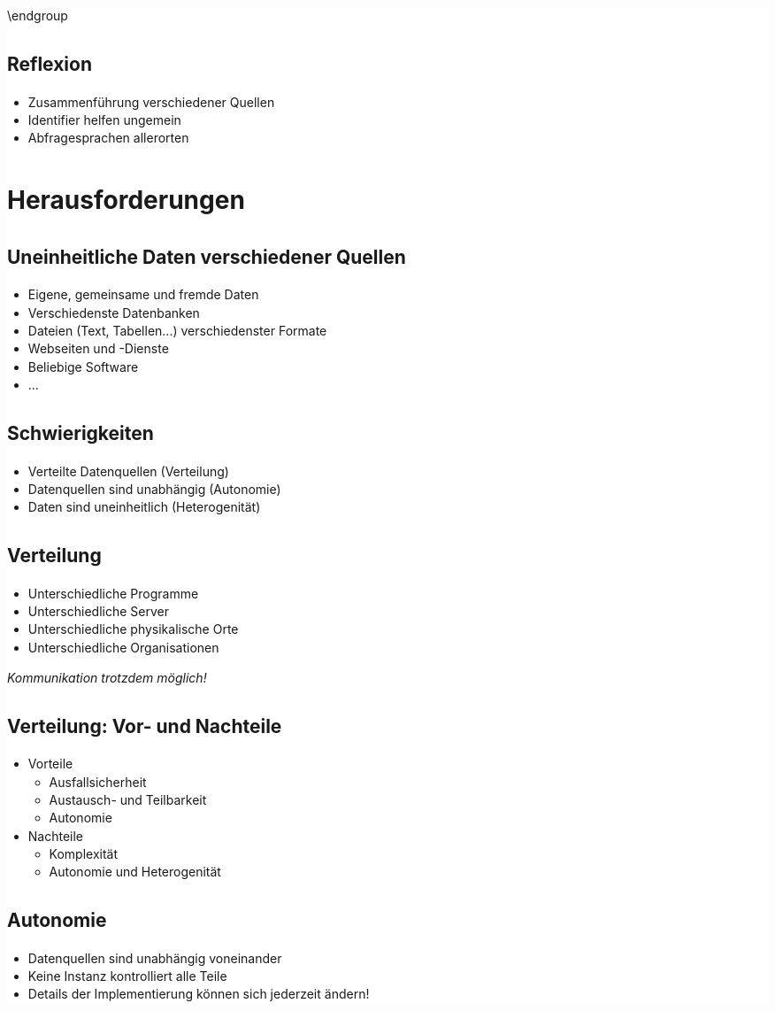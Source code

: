 \endgroup

## Reflexion

* Zusammenführung verschiedener Quellen
* Identifier helfen ungemein
* Abfragesprachen allerorten

# Herausforderungen

## Uneinheitliche Daten verschiedener Quellen

* Eigene, gemeinsame und fremde Daten
* Verschiedenste Datenbanken
* Dateien (Text, Tabellen...) verschiedenster Formate
* Webseiten und -Dienste
* Beliebige Software
* ...

## Schwierigkeiten
 
* Verteilte Datenquellen (Verteilung)
* Datenquellen sind unabhängig (Autonomie)
* Daten sind uneinheitlich (Heterogenität)

## Verteilung

* Unterschiedliche Programme
* Unterschiedliche Server
* Unterschiedliche physikalische Orte
* Unterschiedliche Organisationen

*Kommunikation trotzdem möglich!*

## Verteilung: Vor- und Nachteile

* Vorteile
    * Ausfallsicherheit
    * Austausch- und Teilbarkeit
    * Autonomie
* Nachteile
    * Komplexität
    * Autonomie und Heterogenität

## Autonomie

* Datenquellen sind unabhängig voneinander
* Keine Instanz kontrolliert alle Teile
* Details der Implementierung können sich jederzeit ändern!
